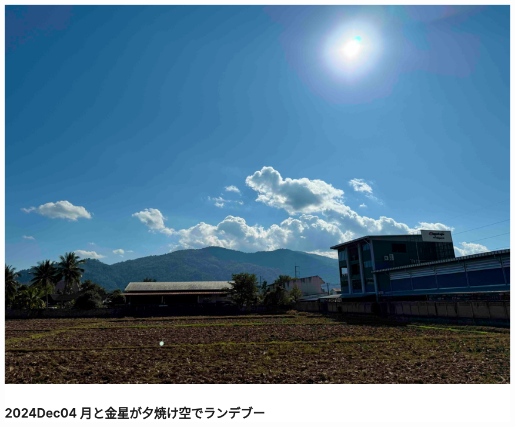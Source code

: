 <a href="20241223_014.JPG" target="_blank"><img src="20241223_014.JPG" alt="サンプル画像" width="900" /></a>

<h2><span class="yellow">2024Dec04 月と金星が夕焼け空でランデブー</span></h2>